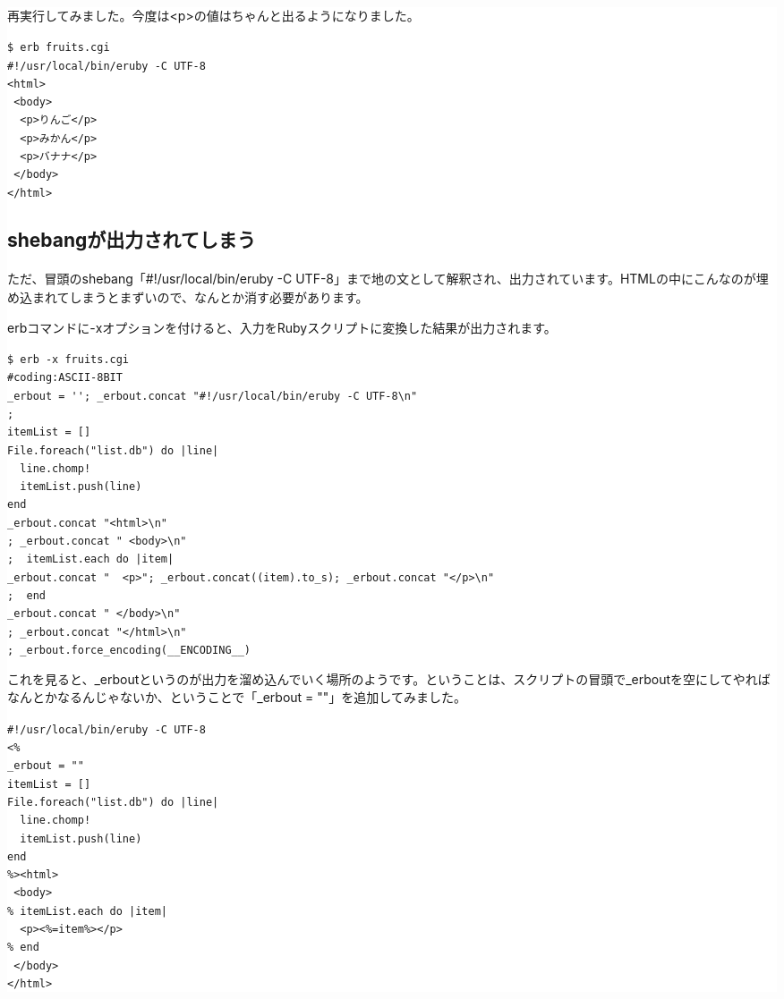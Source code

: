 
再実行してみました。今度は&lt;p&gt;の値はちゃんと出るようになりました。

```console
$ erb fruits.cgi
#!/usr/local/bin/eruby -C UTF-8
<html>
 <body>
  <p>りんご</p>
  <p>みかん</p>
  <p>バナナ</p>
 </body>
</html>
```

## shebangが出力されてしまう

ただ、冒頭のshebang「#!/usr/local/bin/eruby -C UTF-8」まで地の文として解釈され、出力されています。HTMLの中にこんなのが埋め込まれてしまうとまずいので、なんとか消す必要があります。

erbコマンドに-xオプションを付けると、入力をRubyスクリプトに変換した結果が出力されます。

```console
$ erb -x fruits.cgi
#coding:ASCII-8BIT
_erbout = ''; _erbout.concat "#!/usr/local/bin/eruby -C UTF-8\n"
;
itemList = []
File.foreach("list.db") do |line|
  line.chomp!
  itemList.push(line)
end
_erbout.concat "<html>\n"
; _erbout.concat " <body>\n"
;  itemList.each do |item|
_erbout.concat "  <p>"; _erbout.concat((item).to_s); _erbout.concat "</p>\n"
;  end
_erbout.concat " </body>\n"
; _erbout.concat "</html>\n"
; _erbout.force_encoding(__ENCODING__)
```

これを見ると、_erboutというのが出力を溜め込んでいく場所のようです。ということは、スクリプトの冒頭で_erboutを空にしてやればなんとかなるんじゃないか、ということで「_erbout = ""」を追加してみました。

```erb
#!/usr/local/bin/eruby -C UTF-8
<%
_erbout = ""
itemList = []
File.foreach("list.db") do |line|
  line.chomp!
  itemList.push(line)
end
%><html>
 <body>
% itemList.each do |item|
  <p><%=item%></p>
% end
 </body>
</html>
```
